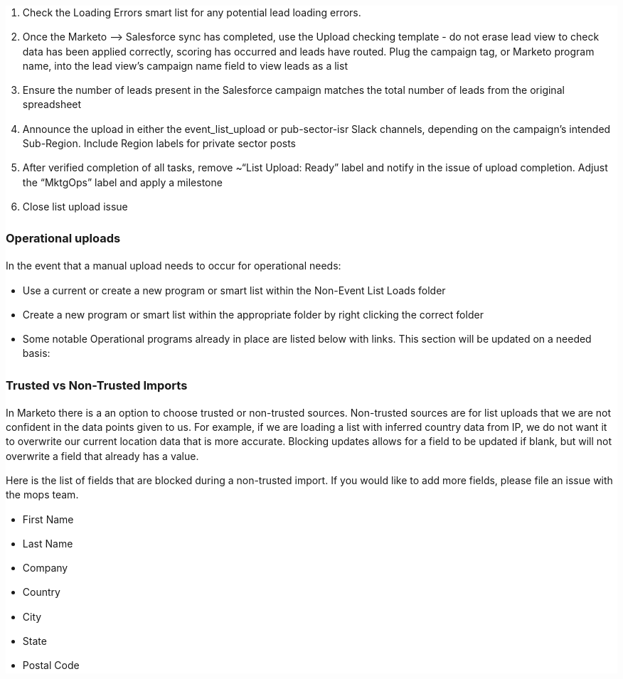 1. Check the Loading Errors smart list for any potential lead loading errors. 

1. Once the Marketo –> Salesforce sync has completed, use the Upload checking template - do not erase lead view to check data has been applied correctly, scoring has occurred and leads have routed. Plug the campaign tag, or Marketo program name, into the lead view’s campaign name field to view leads as a list

1. Ensure the number of leads present in the Salesforce campaign matches the total number of leads from the original spreadsheet

1. Announce the upload in either the event_list_upload or pub-sector-isr Slack channels, depending on the campaign’s intended Sub-Region. Include Region labels for private sector posts

1. After verified completion of all tasks, remove ~“List Upload: Ready” label and notify in the issue of upload completion. Adjust the “MktgOps” label and apply a milestone

1. Close list upload issue

### Operational uploads

In the event that a manual upload needs to occur for operational needs:

- Use a current or create a new program or smart list within the Non-Event List Loads folder 

- Create a new program or smart list within the appropriate folder by right clicking the correct folder 

- Some notable Operational programs already in place are listed below with links. This section will be updated on a needed basis: 

### Trusted vs Non-Trusted Imports

In Marketo there is a an option to choose trusted or non-trusted sources. Non-trusted sources are for list uploads that we are not confident in the data points given to us. For example, if we are loading a list with inferred country data from IP, we do not want it to overwrite our current location data that is more accurate. Blocking updates allows for a field to be updated if blank, but will not overwrite a field that already has a value.

Here is the list of fields that are blocked during a non-trusted import. If you would like to add more fields, please file an issue with the mops team.

- First Name

- Last Name

- Company

- Country

- City

- State

- Postal Code
